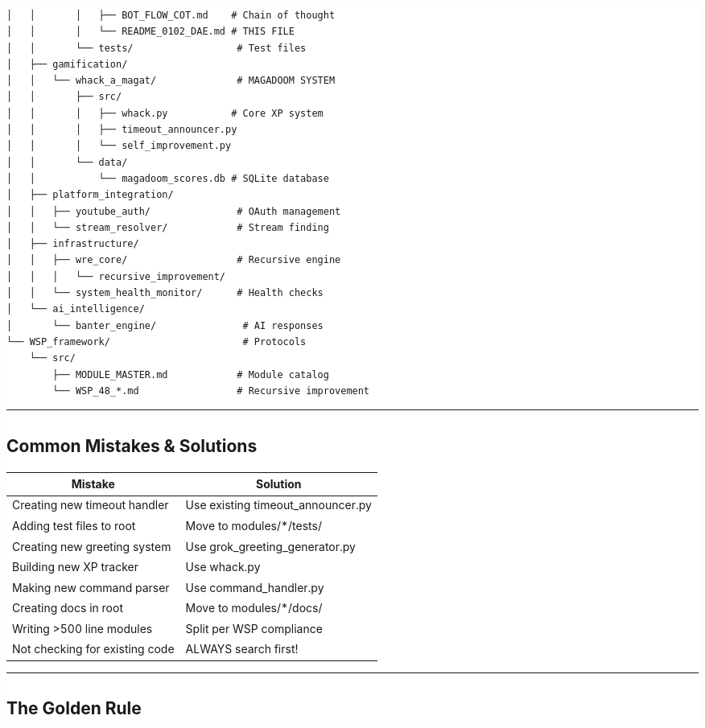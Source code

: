 ```
│   │       │   ├── BOT_FLOW_COT.md    # Chain of thought
│   │       │   └── README_0102_DAE.md # THIS FILE
│   │       └── tests/                  # Test files
│   ├── gamification/
│   │   └── whack_a_magat/              # MAGADOOM SYSTEM
│   │       ├── src/
│   │       │   ├── whack.py           # Core XP system
│   │       │   ├── timeout_announcer.py
│   │       │   └── self_improvement.py
│   │       └── data/
│   │           └── magadoom_scores.db # SQLite database
│   ├── platform_integration/
│   │   ├── youtube_auth/               # OAuth management
│   │   └── stream_resolver/            # Stream finding
│   ├── infrastructure/
│   │   ├── wre_core/                   # Recursive engine
│   │   │   └── recursive_improvement/
│   │   └── system_health_monitor/      # Health checks
│   └── ai_intelligence/
│       └── banter_engine/               # AI responses
└── WSP_framework/                       # Protocols
    └── src/
        ├── MODULE_MASTER.md            # Module catalog
        └── WSP_48_*.md                 # Recursive improvement
```

---

## Common Mistakes & Solutions

| Mistake | Solution |
|---------|----------|
| Creating new timeout handler | Use existing timeout_announcer.py |
| Adding test files to root | Move to modules/*/tests/ |
| Creating new greeting system | Use grok_greeting_generator.py |
| Building new XP tracker | Use whack.py |
| Making new command parser | Use command_handler.py |
| Creating docs in root | Move to modules/*/docs/ |
| Writing >500 line modules | Split per WSP compliance |
| Not checking for existing code | ALWAYS search first! |

---

## The Golden Rule
